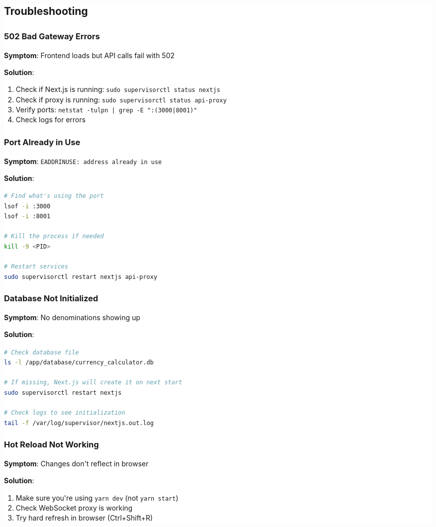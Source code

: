 ## Troubleshooting

### 502 Bad Gateway Errors

**Symptom**: Frontend loads but API calls fail with 502

**Solution**:
1. Check if Next.js is running: `sudo supervisorctl status nextjs`
2. Check if proxy is running: `sudo supervisorctl status api-proxy`
3. Verify ports: `netstat -tulpn | grep -E ":(3000|8001)"`
4. Check logs for errors

### Port Already in Use

**Symptom**: `EADDRINUSE: address already in use`

**Solution**:
```bash
# Find what's using the port
lsof -i :3000
lsof -i :8001

# Kill the process if needed
kill -9 <PID>

# Restart services
sudo supervisorctl restart nextjs api-proxy
```

### Database Not Initialized

**Symptom**: No denominations showing up

**Solution**:
```bash
# Check database file
ls -l /app/database/currency_calculator.db

# If missing, Next.js will create it on next start
sudo supervisorctl restart nextjs

# Check logs to see initialization
tail -f /var/log/supervisor/nextjs.out.log
```

### Hot Reload Not Working

**Symptom**: Changes don't reflect in browser

**Solution**:
1. Make sure you're using `yarn dev` (not `yarn start`)
2. Check WebSocket proxy is working
3. Try hard refresh in browser (Ctrl+Shift+R)
